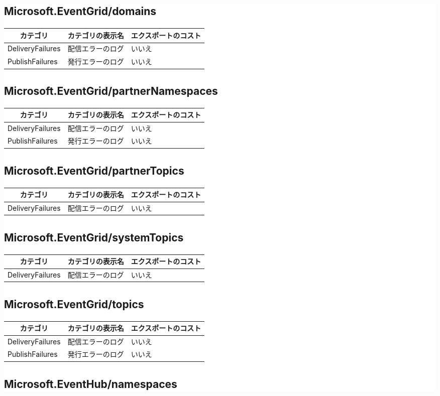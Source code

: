
## <a name="microsofteventgriddomains"></a>Microsoft.EventGrid/domains

|カテゴリ|カテゴリの表示名|エクスポートのコスト|
|---|---|---|
|DeliveryFailures|配信エラーのログ|いいえ|
|PublishFailures|発行エラーのログ|いいえ|


## <a name="microsofteventgridpartnernamespaces"></a>Microsoft.EventGrid/partnerNamespaces

|カテゴリ|カテゴリの表示名|エクスポートのコスト|
|---|---|---|
|DeliveryFailures|配信エラーのログ|いいえ|
|PublishFailures|発行エラーのログ|いいえ|


## <a name="microsofteventgridpartnertopics"></a>Microsoft.EventGrid/partnerTopics

|カテゴリ|カテゴリの表示名|エクスポートのコスト|
|---|---|---|
|DeliveryFailures|配信エラーのログ|いいえ|


## <a name="microsofteventgridsystemtopics"></a>Microsoft.EventGrid/systemTopics

|カテゴリ|カテゴリの表示名|エクスポートのコスト|
|---|---|---|
|DeliveryFailures|配信エラーのログ|いいえ|


## <a name="microsofteventgridtopics"></a>Microsoft.EventGrid/topics

|カテゴリ|カテゴリの表示名|エクスポートのコスト|
|---|---|---|
|DeliveryFailures|配信エラーのログ|いいえ|
|PublishFailures|発行エラーのログ|いいえ|


## <a name="microsofteventhubnamespaces"></a>Microsoft.EventHub/namespaces
